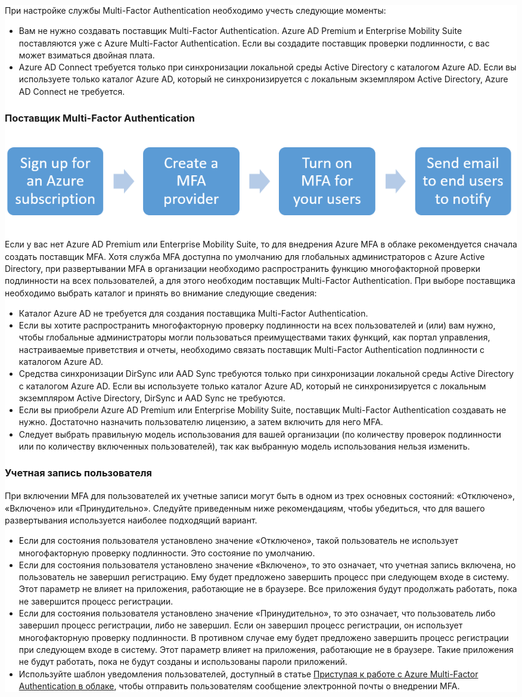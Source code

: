 При настройке службы Multi-Factor Authentication необходимо учесть следующие моменты:

- Вам не нужно создавать поставщик Multi-Factor Authentication. Azure AD Premium и Enterprise Mobility Suite поставляются уже с Azure Multi-Factor Authentication. Если вы создадите поставщик проверки подлинности, с вас может взиматься двойная плата.
- Azure AD Connect требуется только при синхронизации локальной среды Active Directory с каталогом Azure AD. Если вы используете только каталог Azure AD, который не синхронизируется с локальным экземпляром Active Directory, Azure AD Connect не требуется.


### Поставщик Multi-Factor Authentication

![Поставщик Multi-Factor Authentication](./media/multi-factor-authentication-security-best-practices/authprovider.png)

Если у вас нет Azure AD Premium или Enterprise Mobility Suite, то для внедрения Azure MFA в облаке рекомендуется сначала создать поставщик MFA. Хотя служба MFA доступна по умолчанию для глобальных администраторов с Azure Active Directory, при развертывании MFA в организации необходимо распространить функцию многофакторной проверки подлинности на всех пользователей, а для этого необходим поставщик Multi-Factor Authentication. При выборе поставщика необходимо выбрать каталог и принять во внимание следующие сведения:

- Каталог Azure AD не требуется для создания поставщика Multi-Factor Authentication. 
- Если вы хотите распространить многофакторную проверку подлинности на всех пользователей и (или) вам нужно, чтобы глобальные администраторы могли пользоваться преимуществами таких функций, как портал управления, настраиваемые приветствия и отчеты, необходимо связать поставщик Multi-Factor Authentication подлинности с каталогом Azure AD.
- Средства синхронизации DirSync или AAD Sync требуются только при синхронизации локальной среды Active Directory с каталогом Azure AD. Если вы используете только каталог Azure AD, который не синхронизируется с локальным экземпляром Active Directory, DirSync и AAD Sync не требуются.
- Если вы приобрели Azure AD Premium или Enterprise Mobility Suite, поставщик Multi-Factor Authentication создавать не нужно. Достаточно назначить пользователю лицензию, а затем включить для него MFA.
- Следует выбрать правильную модель использования для вашей организации (по количеству проверок подлинности или по количеству включенных пользователей), так как выбранную модель использования нельзя изменить.

### Учетная запись пользователя
При включении MFA для пользователей их учетные записи могут быть в одном из трех основных состояний: «Отключено», «Включено» или «Принудительно». Следуйте приведенным ниже рекомендациям, чтобы убедиться, что для вашего развертывания используется наиболее подходящий вариант.

- Если для состояния пользователя установлено значение «Отключено», такой пользователь не использует многофакторную проверку подлинности. Это состояние по умолчанию.
- Если для состояния пользователя установлено значение «Включено», то это означает, что учетная запись включена, но пользователь не завершил регистрацию. Ему будет предложено завершить процесс при следующем входе в систему. Этот параметр не влияет на приложения, работающие не в браузере. Все приложения будут продолжать работать, пока не завершится процесс регистрации.
- Если для состояния пользователя установлено значение «Принудительно», то это означает, что пользователь либо завершил процесс регистрации, либо не завершил. Если он завершил процесс регистрации, он использует многофакторную проверку подлинности. В противном случае ему будет предложено завершить процесс регистрации при следующем входе в систему. Этот параметр влияет на приложения, работающие не в браузере. Такие приложения не будут работать, пока не будут созданы и использованы пароли приложений.
- Используйте шаблон уведомления пользователей, доступный в статье [Приступая к работе с Azure Multi-Factor Authentication в облаке](multi-factor-authentication-get-started-cloud.md), чтобы отправить пользователям сообщение электронной почты о внедрении MFA.
